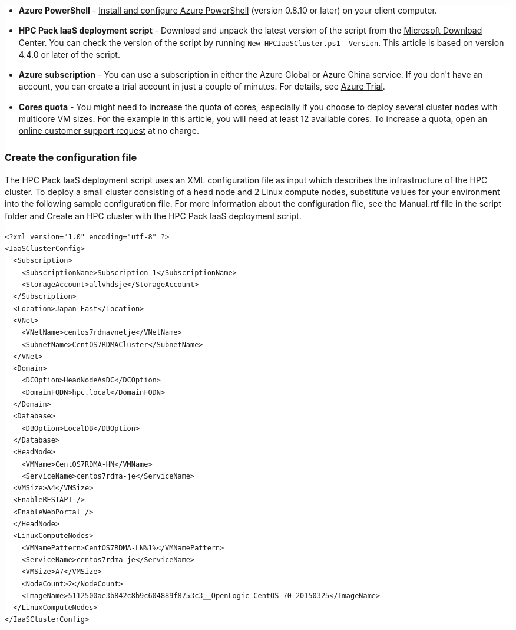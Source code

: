 * **Azure PowerShell** - [Install and configure Azure PowerShell](/documentation/articles/powershell-install-configure) (version 0.8.10 or later) on your client computer.

* **HPC Pack IaaS deployment script** - Download and unpack the latest version of the script from the [Microsoft Download Center](https://www.microsoft.com/download/details.aspx?id=44949). You can check the version of the script by running `New-HPCIaaSCluster.ps1 -Version`. This article is based on version 4.4.0 or later of the script.

* **Azure subscription** - You can use a subscription in either the Azure Global or Azure China service. If you don't have an account, you can create a trial account in just a couple of minutes. For details, see [Azure Trial](/pricing/1rmb-trial/).

* **Cores quota** - You might need to increase the quota of cores, especially if you choose to deploy several cluster nodes with multicore VM sizes. For the example in this article, you will need at least 12 available cores. To increase a quota, [open an online customer support request](https://azure.microsoft.com/blog/2014/06/04/azure-limits-quotas-increase-requests/) at no charge.

### Create the configuration file

The HPC Pack IaaS deployment script uses an XML configuration file as input which describes the infrastructure of the HPC cluster. To deploy a small cluster consisting of a head node and 2 Linux compute nodes, substitute values for your environment into the following sample configuration file. For more information about the configuration file, see the Manual.rtf file in the script folder and [Create an HPC cluster with the HPC Pack IaaS deployment script](/documentation/articles/virtual-machines-hpcpack-cluster-powershell-script).

```
<?xml version="1.0" encoding="utf-8" ?>
<IaaSClusterConfig>
  <Subscription>
    <SubscriptionName>Subscription-1</SubscriptionName>
    <StorageAccount>allvhdsje</StorageAccount>
  </Subscription>
  <Location>Japan East</Location>  
  <VNet>
    <VNetName>centos7rdmavnetje</VNetName>
    <SubnetName>CentOS7RDMACluster</SubnetName>
  </VNet>
  <Domain>
    <DCOption>HeadNodeAsDC</DCOption>
    <DomainFQDN>hpc.local</DomainFQDN>
  </Domain>
  <Database>
    <DBOption>LocalDB</DBOption>
  </Database>
  <HeadNode>
    <VMName>CentOS7RDMA-HN</VMName>
    <ServiceName>centos7rdma-je</ServiceName>
  <VMSize>A4</VMSize>
  <EnableRESTAPI />
  <EnableWebPortal />
  </HeadNode>
  <LinuxComputeNodes>
    <VMNamePattern>CentOS7RDMA-LN%1%</VMNamePattern>
    <ServiceName>centos7rdma-je</ServiceName>
    <VMSize>A7</VMSize>
    <NodeCount>2</NodeCount>
    <ImageName>5112500ae3b842c8b9c604889f8753c3__OpenLogic-CentOS-70-20150325</ImageName>
  </LinuxComputeNodes>
</IaaSClusterConfig>
```
